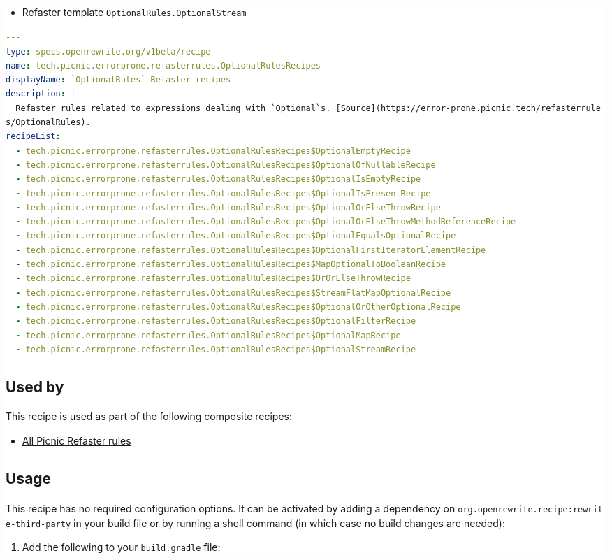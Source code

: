 * [Refaster template `OptionalRules.OptionalStream`](../../../../tech/picnic/errorprone/refasterrules/optionalrulesrecipes$optionalstreamrecipe)

</TabItem>

<TabItem value="yaml-recipe-list" label="Yaml Recipe List">

```yaml
---
type: specs.openrewrite.org/v1beta/recipe
name: tech.picnic.errorprone.refasterrules.OptionalRulesRecipes
displayName: `OptionalRules` Refaster recipes
description: |
  Refaster rules related to expressions dealing with `Optional`s. [Source](https://error-prone.picnic.tech/refasterrules/OptionalRules).
recipeList:
  - tech.picnic.errorprone.refasterrules.OptionalRulesRecipes$OptionalEmptyRecipe
  - tech.picnic.errorprone.refasterrules.OptionalRulesRecipes$OptionalOfNullableRecipe
  - tech.picnic.errorprone.refasterrules.OptionalRulesRecipes$OptionalIsEmptyRecipe
  - tech.picnic.errorprone.refasterrules.OptionalRulesRecipes$OptionalIsPresentRecipe
  - tech.picnic.errorprone.refasterrules.OptionalRulesRecipes$OptionalOrElseThrowRecipe
  - tech.picnic.errorprone.refasterrules.OptionalRulesRecipes$OptionalOrElseThrowMethodReferenceRecipe
  - tech.picnic.errorprone.refasterrules.OptionalRulesRecipes$OptionalEqualsOptionalRecipe
  - tech.picnic.errorprone.refasterrules.OptionalRulesRecipes$OptionalFirstIteratorElementRecipe
  - tech.picnic.errorprone.refasterrules.OptionalRulesRecipes$MapOptionalToBooleanRecipe
  - tech.picnic.errorprone.refasterrules.OptionalRulesRecipes$OrOrElseThrowRecipe
  - tech.picnic.errorprone.refasterrules.OptionalRulesRecipes$StreamFlatMapOptionalRecipe
  - tech.picnic.errorprone.refasterrules.OptionalRulesRecipes$OptionalOrOtherOptionalRecipe
  - tech.picnic.errorprone.refasterrules.OptionalRulesRecipes$OptionalFilterRecipe
  - tech.picnic.errorprone.refasterrules.OptionalRulesRecipes$OptionalMapRecipe
  - tech.picnic.errorprone.refasterrules.OptionalRulesRecipes$OptionalStreamRecipe

```
</TabItem>
</Tabs>

## Used by

This recipe is used as part of the following composite recipes:

* [All Picnic Refaster rules](/recipes/tech/picnic/errorprone/refasterrules/tech/picnic/errorprone/refasterrules/allrefasterrules.md)


## Usage

This recipe has no required configuration options. It can be activated by adding a dependency on `org.openrewrite.recipe:rewrite-third-party` in your build file or by running a shell command (in which case no build changes are needed):
<Tabs groupId="projectType">
<TabItem value="gradle" label="Gradle">

1. Add the following to your `build.gradle` file:
